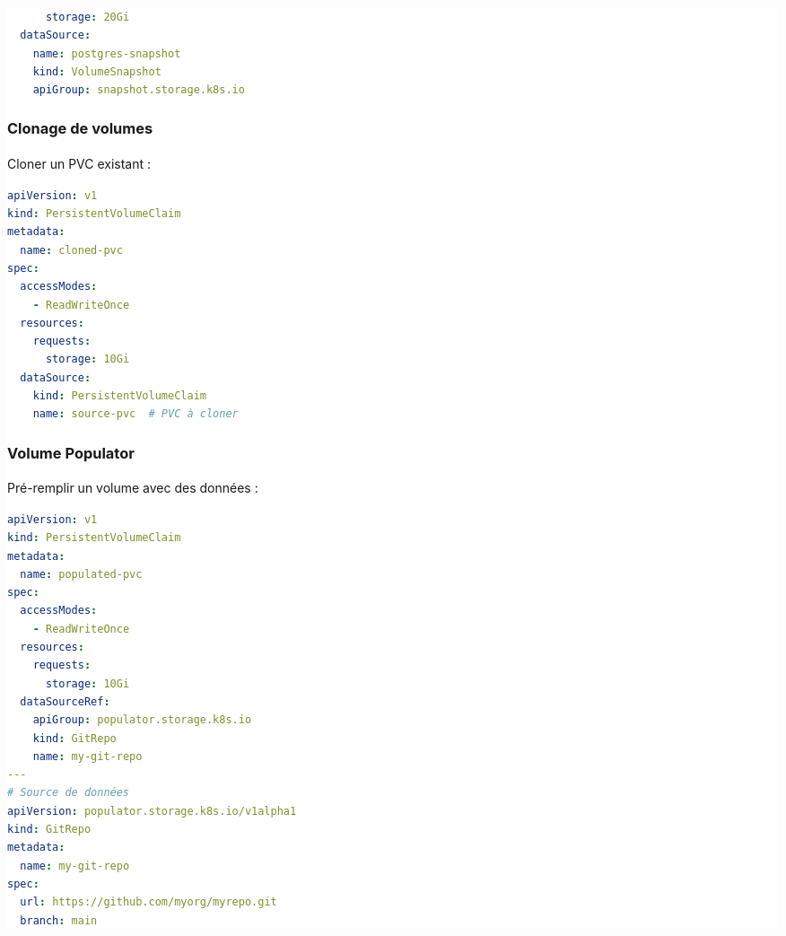```yaml
      storage: 20Gi
  dataSource:
    name: postgres-snapshot
    kind: VolumeSnapshot
    apiGroup: snapshot.storage.k8s.io
```

### Clonage de volumes

Cloner un PVC existant :

```yaml
apiVersion: v1
kind: PersistentVolumeClaim
metadata:
  name: cloned-pvc
spec:
  accessModes:
    - ReadWriteOnce
  resources:
    requests:
      storage: 10Gi
  dataSource:
    kind: PersistentVolumeClaim
    name: source-pvc  # PVC à cloner
```

### Volume Populator

Pré-remplir un volume avec des données :

```yaml
apiVersion: v1
kind: PersistentVolumeClaim
metadata:
  name: populated-pvc
spec:
  accessModes:
    - ReadWriteOnce
  resources:
    requests:
      storage: 10Gi
  dataSourceRef:
    apiGroup: populator.storage.k8s.io
    kind: GitRepo
    name: my-git-repo
---
# Source de données
apiVersion: populator.storage.k8s.io/v1alpha1
kind: GitRepo
metadata:
  name: my-git-repo
spec:
  url: https://github.com/myorg/myrepo.git
  branch: main
```
